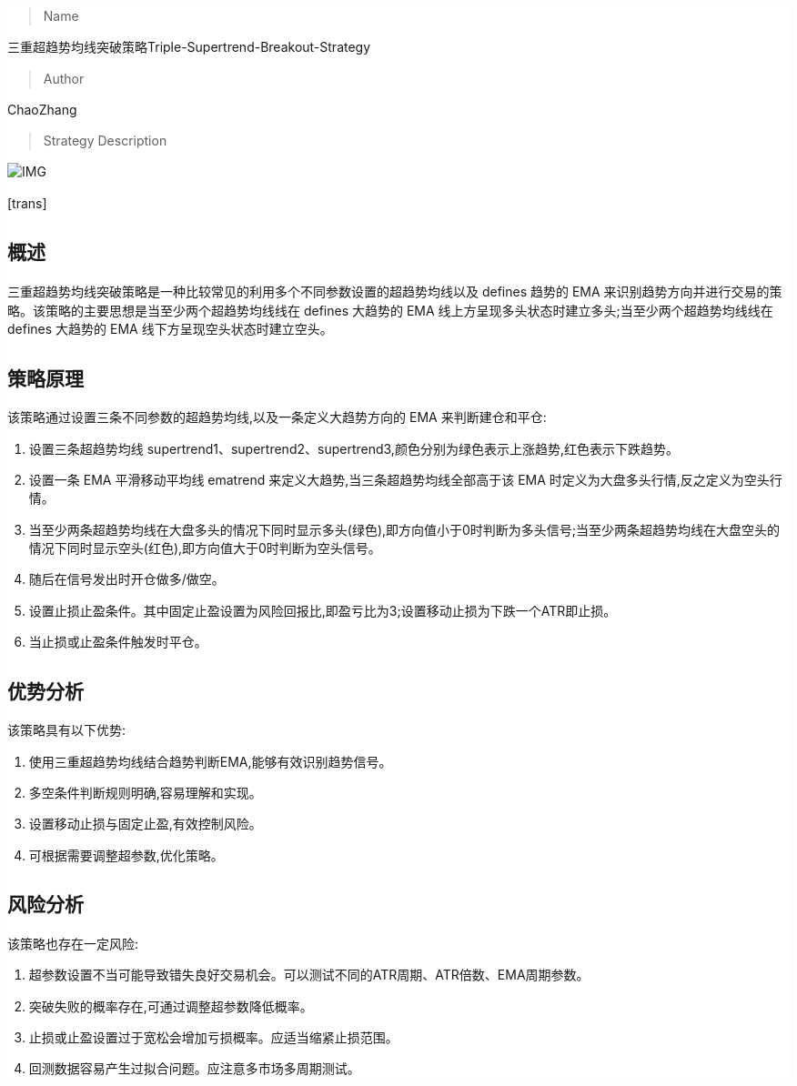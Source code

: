 
> Name

三重超趋势均线突破策略Triple-Supertrend-Breakout-Strategy

> Author

ChaoZhang

> Strategy Description

![IMG](https://www.fmz.com/upload/asset/ca653fb4b4cefec13d.png)

[trans]

## 概述

三重超趋势均线突破策略是一种比较常见的利用多个不同参数设置的超趋势均线以及 defines 趋势的 EMA 来识别趋势方向并进行交易的策略。该策略的主要思想是当至少两个超趋势均线线在 defines 大趋势的 EMA 线上方呈现多头状态时建立多头;当至少两个超趋势均线线在 defines 大趋势的 EMA 线下方呈现空头状态时建立空头。

## 策略原理

该策略通过设置三条不同参数的超趋势均线,以及一条定义大趋势方向的 EMA 来判断建仓和平仓:

1. 设置三条超趋势均线 supertrend1、supertrend2、supertrend3,颜色分别为绿色表示上涨趋势,红色表示下跌趋势。

2. 设置一条 EMA 平滑移动平均线 ematrend 来定义大趋势,当三条超趋势均线全部高于该 EMA 时定义为大盘多头行情,反之定义为空头行情。

3. 当至少两条超趋势均线在大盘多头的情况下同时显示多头(绿色),即方向值小于0时判断为多头信号;当至少两条超趋势均线在大盘空头的情况下同时显示空头(红色),即方向值大于0时判断为空头信号。

4. 随后在信号发出时开仓做多/做空。

5. 设置止损止盈条件。其中固定止盈设置为风险回报比,即盈亏比为3;设置移动止损为下跌一个ATR即止损。

6. 当止损或止盈条件触发时平仓。

## 优势分析

该策略具有以下优势:

1. 使用三重超趋势均线结合趋势判断EMA,能够有效识别趋势信号。

2. 多空条件判断规则明确,容易理解和实现。

3. 设置移动止损与固定止盈,有效控制风险。

4. 可根据需要调整超参数,优化策略。

## 风险分析

该策略也存在一定风险:

1. 超参数设置不当可能导致错失良好交易机会。可以测试不同的ATR周期、ATR倍数、EMA周期参数。

2. 突破失败的概率存在,可通过调整超参数降低概率。

3. 止损或止盈设置过于宽松会增加亏损概率。应适当缩紧止损范围。

4. 回测数据容易产生过拟合问题。应注意多市场多周期测试。
